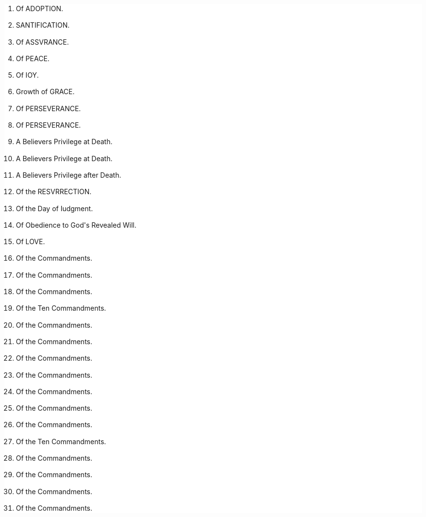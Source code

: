 1. Of ADOPTION.

1. SANTIFICATION.

1. Of ASSVRANCE.

1. Of PEACE.

1. Of IOY.

1. Growth of GRACE.

1. Of PERSEVERANCE.

1. Of PERSEVERANCE.

1. A Believers Privilege at Death.

1. A Believers Privilege at Death.

1. A Believers Privilege after Death.

1. Of the RESVRRECTION.

1. Of the Day of Iudgment.

1. Of Obedience to God's Revealed Will.

1. Of LOVE.

1. Of the Commandments.

1. Of the Commandments.

1. Of the Commandments.

1. Of the Ten Commandments.

1. Of the Commandments.

1. Of the Commandments.

1. Of the Commandments.

1. Of the Commandments.

1. Of the Commandments.

1. Of the Commandments.

1. Of the Commandments.

1. Of the Ten Commandments.

1. Of the Commandments.

1. Of the Commandments.

1. Of the Commandments.

1. Of the Commandments.